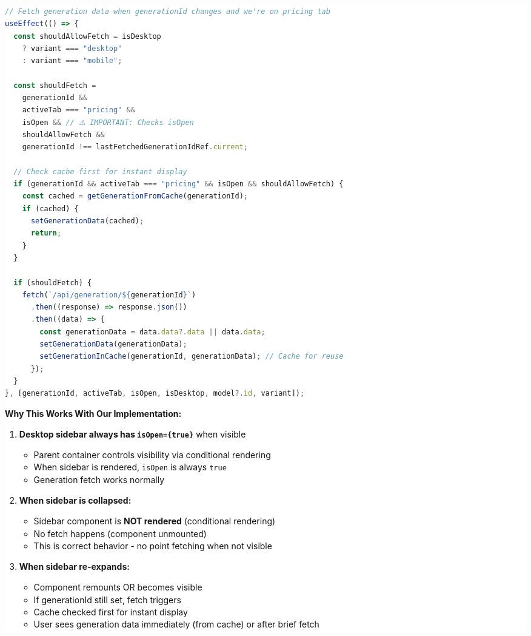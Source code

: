 ```typescript
// Fetch generation data when generationId changes and we're on pricing tab
useEffect(() => {
  const shouldAllowFetch = isDesktop
    ? variant === "desktop"
    : variant === "mobile";

  const shouldFetch =
    generationId &&
    activeTab === "pricing" &&
    isOpen && // ⚠️ IMPORTANT: Checks isOpen
    shouldAllowFetch &&
    generationId !== lastFetchedGenerationIdRef.current;

  // Check cache first for instant display
  if (generationId && activeTab === "pricing" && isOpen && shouldAllowFetch) {
    const cached = getGenerationFromCache(generationId);
    if (cached) {
      setGenerationData(cached);
      return;
    }
  }

  if (shouldFetch) {
    fetch(`/api/generation/${generationId}`)
      .then((response) => response.json())
      .then((data) => {
        const generationData = data.data?.data || data.data;
        setGenerationData(generationData);
        setGenerationInCache(generationId, generationData); // Cache for reuse
      });
  }
}, [generationId, activeTab, isOpen, isDesktop, model?.id, variant]);
```

**Why This Works With Our Implementation:**

1. **Desktop sidebar always has `isOpen={true}`** when visible

   - Parent container controls visibility via conditional rendering
   - When sidebar is rendered, `isOpen` is always `true`
   - Generation fetch works normally

2. **When sidebar is collapsed:**

   - Sidebar component is **NOT rendered** (conditional rendering)
   - No fetch happens (component unmounted)
   - This is correct behavior - no point fetching when not visible

3. **When sidebar re-expands:**

   - Component remounts OR becomes visible
   - If generationId still set, fetch triggers
   - Cache checked first for instant display
   - User sees generation data immediately (from cache) or after brief fetch
